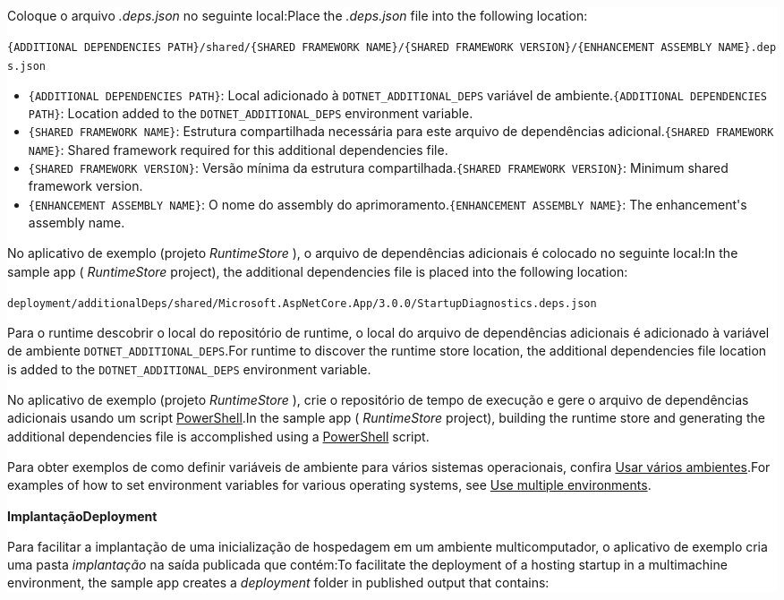 <span data-ttu-id="0d26d-217">Coloque o arquivo *.deps.json* no seguinte local:</span><span class="sxs-lookup"><span data-stu-id="0d26d-217">Place the *.deps.json* file into the following location:</span></span>

```
{ADDITIONAL DEPENDENCIES PATH}/shared/{SHARED FRAMEWORK NAME}/{SHARED FRAMEWORK VERSION}/{ENHANCEMENT ASSEMBLY NAME}.deps.json
```

* <span data-ttu-id="0d26d-218">`{ADDITIONAL DEPENDENCIES PATH}`: Local adicionado à `DOTNET_ADDITIONAL_DEPS` variável de ambiente.</span><span class="sxs-lookup"><span data-stu-id="0d26d-218">`{ADDITIONAL DEPENDENCIES PATH}`: Location added to the `DOTNET_ADDITIONAL_DEPS` environment variable.</span></span>
* <span data-ttu-id="0d26d-219">`{SHARED FRAMEWORK NAME}`: Estrutura compartilhada necessária para este arquivo de dependências adicional.</span><span class="sxs-lookup"><span data-stu-id="0d26d-219">`{SHARED FRAMEWORK NAME}`: Shared framework required for this additional dependencies file.</span></span>
* <span data-ttu-id="0d26d-220">`{SHARED FRAMEWORK VERSION}`: Versão mínima da estrutura compartilhada.</span><span class="sxs-lookup"><span data-stu-id="0d26d-220">`{SHARED FRAMEWORK VERSION}`: Minimum shared framework version.</span></span>
* <span data-ttu-id="0d26d-221">`{ENHANCEMENT ASSEMBLY NAME}`: O nome do assembly do aprimoramento.</span><span class="sxs-lookup"><span data-stu-id="0d26d-221">`{ENHANCEMENT ASSEMBLY NAME}`: The enhancement's assembly name.</span></span>

<span data-ttu-id="0d26d-222">No aplicativo de exemplo (projeto *RuntimeStore* ), o arquivo de dependências adicionais é colocado no seguinte local:</span><span class="sxs-lookup"><span data-stu-id="0d26d-222">In the sample app ( *RuntimeStore* project), the additional dependencies file is placed into the following location:</span></span>

```
deployment/additionalDeps/shared/Microsoft.AspNetCore.App/3.0.0/StartupDiagnostics.deps.json
```

<span data-ttu-id="0d26d-223">Para o runtime descobrir o local do repositório de runtime, o local do arquivo de dependências adicionais é adicionado à variável de ambiente `DOTNET_ADDITIONAL_DEPS`.</span><span class="sxs-lookup"><span data-stu-id="0d26d-223">For runtime to discover the runtime store location, the additional dependencies file location is added to the `DOTNET_ADDITIONAL_DEPS` environment variable.</span></span>

<span data-ttu-id="0d26d-224">No aplicativo de exemplo (projeto *RuntimeStore* ), crie o repositório de tempo de execução e gere o arquivo de dependências adicionais usando um script [PowerShell](/powershell/scripting/powershell-scripting).</span><span class="sxs-lookup"><span data-stu-id="0d26d-224">In the sample app ( *RuntimeStore* project), building the runtime store and generating the additional dependencies file is accomplished using a [PowerShell](/powershell/scripting/powershell-scripting) script.</span></span>

<span data-ttu-id="0d26d-225">Para obter exemplos de como definir variáveis de ambiente para vários sistemas operacionais, confira [Usar vários ambientes](xref:fundamentals/environments).</span><span class="sxs-lookup"><span data-stu-id="0d26d-225">For examples of how to set environment variables for various operating systems, see [Use multiple environments](xref:fundamentals/environments).</span></span>

<span data-ttu-id="0d26d-226">**Implantação**</span><span class="sxs-lookup"><span data-stu-id="0d26d-226">**Deployment**</span></span>

<span data-ttu-id="0d26d-227">Para facilitar a implantação de uma inicialização de hospedagem em um ambiente multicomputador, o aplicativo de exemplo cria uma pasta *implantação* na saída publicada que contém:</span><span class="sxs-lookup"><span data-stu-id="0d26d-227">To facilitate the deployment of a hosting startup in a multimachine environment, the sample app creates a *deployment* folder in published output that contains:</span></span>
